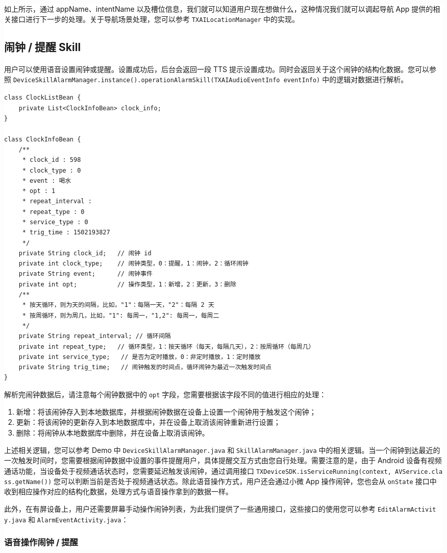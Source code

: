 如上所示，通过 appName、intentName 以及槽位信息，我们就可以知道用户现在想做什么，这种情况我们就可以调起导航 App 提供的相关接口进行下一步的处理。关于导航场景处理，您可以参考 `TXAILocationManager` 中的实现。

## 闹钟 / 提醒 Skill

用户可以使用语音设置闹钟或提醒。设置成功后，后台会返回一段 TTS 提示设置成功。同时会返回关于这个闹钟的结构化数据。您可以参照 `DeviceSkillAlarmManager.instance().operationAlarmSkill(TXAIAudioEventInfo eventInfo)` 中的逻辑对数据进行解析。

```
class ClockListBean {
    private List<ClockInfoBean> clock_info;
}

class ClockInfoBean {
    /**
     * clock_id : 598
     * clock_type : 0
     * event : 喝水
     * opt : 1
     * repeat_interval :
     * repeat_type : 0
     * service_type : 0
     * trig_time : 1502193827
     */
    private String clock_id;   // 闹钟 id
    private int clock_type;    // 闹钟类型，0：提醒，1：闹钟，2：循环闹钟
    private String event;      // 闹钟事件
    private int opt;           // 操作类型，1：新增，2：更新，3：删除
    /**
     * 按天循环，则为天的间隔，比如，"1"：每隔一天，"2"：每隔 2 天
     * 按周循环，则为周几，比如，"1": 每周一，"1,2": 每周一，每周二
     */
    private String repeat_interval; // 循环间隔
    private int repeat_type;   // 循环类型，1：按天循环（每天，每隔几天），2：按周循环（每周几）
    private int service_type;   // 是否为定时播放，0：非定时播放，1：定时播放
    private String trig_time;   // 闹钟触发的时间点，循环闹钟为最近一次触发时间点
}
```

解析完闹钟数据后，请注意每个闹钟数据中的 `opt` 字段，您需要根据该字段不同的值进行相应的处理：

1.  新增：将该闹钟存入到本地数据库，并根据闹钟数据在设备上设置一个闹钟用于触发这个闹钟；
2.  更新：将该闹钟的更新存入到本地数据库中，并在设备上取消该闹钟重新进行设置；
3.  删除：将闹钟从本地数据库中删除，并在设备上取消该闹钟。

上述相关逻辑，您可以参考 Demo 中 `DeviceSkillAlarmManager.java` 和 `SkillAlarmManager.java` 中的相关逻辑。当一个闹钟到达最近的一次触发时间时，您需要根据闹钟数据中设置的事件提醒用户，具体提醒交互方式由您自行处理。需要注意的是，由于 Android 设备有视频通话功能，当设备处于视频通话状态时，您需要延迟触发该闹钟，通过调用接口 `TXDeviceSDK.isServiceRunning(context, AVService.class.getName())` 您可以判断当前是否处于视频通话状态。除此语音操作方式，用户还会通过小微 App 操作闹钟，您也会从 `onState` 接口中收到相应操作对应的结构化数据，处理方式与语音操作拿到的数据一样。

此外，在有屏设备上，用户还需要屏幕手动操作闹钟列表，为此我们提供了一些通用接口，这些接口的使用您可以参考 `EditAlarmActivity.java` 和 `AlarmEventActivity.java`：

### 语音操作闹钟 / 提醒
